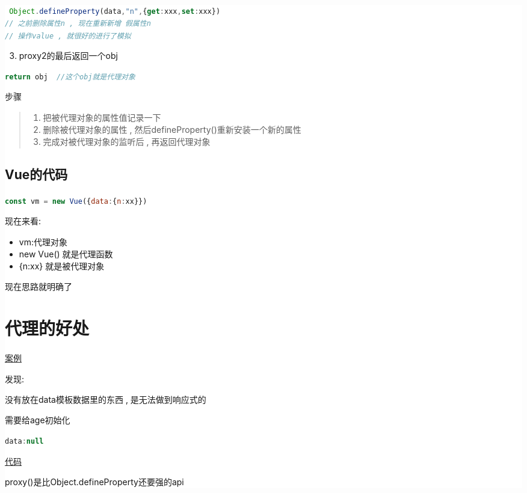 ```js
 Object.defineProperty(data,"n",{get:xxx,set:xxx})
// 之前删除属性n , 现在重新新增 假属性n
// 操作value , 就很好的进行了模拟
```

3. proxy2的最后返回一个obj

```js
return obj  //这个obj就是代理对象
```

步骤

> 1. 把被代理对象的属性值记录一下
> 2. 删除被代理对象的属性 , 然后defineProperty()重新安装一个新的属性
> 3. 完成对被代理对象的监听后 , 再返回代理对象



## Vue的代码

```js
const vm = new Vue({data:{n:xx}})
```

现在来看:

- vm:代理对象
- new Vue() 就是代理函数
- {n:xx} 就是被代理对象



现在思路就明确了





# 代理的好处

[案例](http://js.jirengu.com/nonar/2)

发现:

没有放在data模板数据里的东西 , 是无法做到响应式的

需要给age初始化

```js
data:null
```

[代码](http://js.jirengu.com/nonar/2)



proxy()是比Object.defineProperty还要强的api




